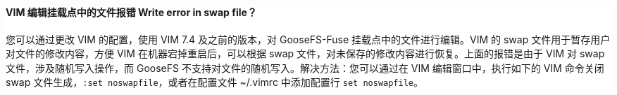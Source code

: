 #### VIM 编辑挂载点中的文件报错 Write error in swap file？
您可以通过更改 VIM 的配置，使用 VIM 7.4 及之前的版本，对 GooseFS-Fuse 挂载点中的文件进行编辑。VIM 的 swap 文件用于暂存用户对文件的修改内容，方便 VIM 在机器宕掉重启后，可以根据 swap 文件，对未保存的修改内容进行恢复。上面的报错是由于 VIM 对 swap 文件，涉及随机写入操作，而 GooseFS 不支持对文件的随机写入。解决方法：您可以通过在 VIM 编辑窗口中，执行如下的 VIM 命令关闭 swap 文件生成，`:set noswapfile`，或者在配置文件 ~/.vimrc 中添加配置行 `set noswapfile`。
